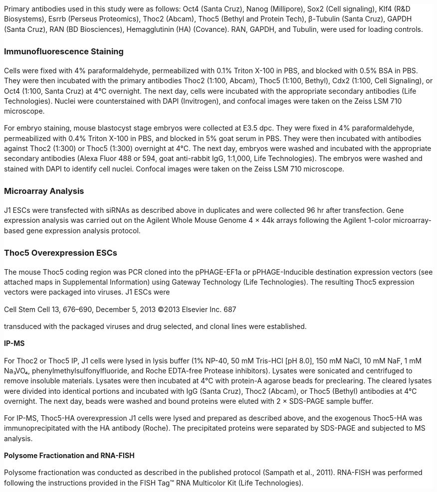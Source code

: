 Primary antibodies used in this study were as follows: Oct4 (Santa Cruz), Nanog (Millipore), Sox2 (Cell signaling), Klf4 (R&D Biosystems), Esrrb (Perseus Proteomics), Thoc2 (Abcam), Thoc5 (Bethyl and Protein Tech), β-Tubulin (Santa Cruz), GAPDH (Santa Cruz), RAN (BD Biosciences), Hemagglutinin (HA) (Covance). RAN, GAPDH, and Tubulin, were used for loading controls.

### Immunofluorescence Staining

Cells were fixed with 4% paraformaldehyde, permeabilized with 0.1% Triton X-100 in PBS, and blocked with 0.5% BSA in PBS. They were then incubated with the primary antibodies Thoc2 (1:100, Abcam), Thoc5 (1:100, Bethyl), Cdx2 (1:100, Cell Signaling), or Oct4 (1:100, Santa Cruz) at 4°C overnight. The next day, cells were incubated with the appropriate secondary antibodies (Life Technologies). Nuclei were counterstained with DAPI (Invitrogen), and confocal images were taken on the Zeiss LSM 710 microscope.

For embryo staining, mouse blastocyst stage embryos were collected at E3.5 dpc. They were fixed in 4% paraformaldehyde, permeabilized with 0.4% Triton X-100 in PBS, and blocked in 5% goat serum in PBS. They were then incubated with antibodies against Thoc2 (1:300) or Thoc5 (1:300) overnight at 4°C. The next day, embryos were washed and incubated with the appropriate secondary antibodies (Alexa Fluor 488 or 594, goat anti-rabbit IgG, 1:1,000, Life Technologies). The embryos were washed and stained with DAPI to identify cell nuclei. Confocal images were taken on the Zeiss LSM 710 microscope.

### Microarray Analysis

J1 ESCs were transfected with siRNAs as described above in duplicates and were collected 96 hr after transfection. Gene expression analysis was carried out on the Agilent Whole Mouse Genome 4 × 44k arrays following the Agilent 1-color microarray-based gene expression analysis protocol.

### Thoc5 Overexpression ESCs

The mouse Thoc5 coding region was PCR cloned into the pPHAGE-EF1a or pPHAGE-Inducible destination expression vectors (see attached maps in Supplemental Information) using Gateway Technology (Life Technologies). The resulting Thoc5 expression vectors were packaged into viruses. J1 ESCs were

Cell Stem Cell 13, 676–690, December 5, 2013 ©2013 Elsevier Inc. 687

transduced with the packaged viruses and drug selected, and clonal lines were established.

**IP-MS**

For Thoc2 or Thoc5 IP, J1 cells were lysed in lysis buffer (1% NP-40, 50 mM Tris-HCl [pH 8.0], 150 mM NaCl, 10 mM NaF, 1 mM Na₃VO₄, phenylmethylsulfonylfluoride, and Roche EDTA-free Protease inhibitors). Lysates were sonicated and centrifuged to remove insoluble materials. Lysates were then incubated at 4°C with protein-A agarose beads for preclearing. The cleared lysates were divided into identical portions and incubated with IgG (Santa Cruz), Thoc2 (Abcam), or Thoc5 (Bethyl) antibodies at 4°C overnight. The next day, beads were washed and bound proteins were eluted with 2 × SDS-PAGE sample buffer.

For IP-MS, Thoc5-HA overexpression J1 cells were lysed and prepared as described above, and the exogenous Thoc5-HA was immunoprecipitated with the HA antibody (Roche). The precipitated proteins were separated by SDS-PAGE and subjected to MS analysis.

**Polysome Fractionation and RNA-FISH**

Polysome fractionation was conducted as described in the published protocol (Sampath et al., 2011). RNA-FISH was performed following the instructions provided in the FISH Tag™ RNA Multicolor Kit (Life Technologies).
